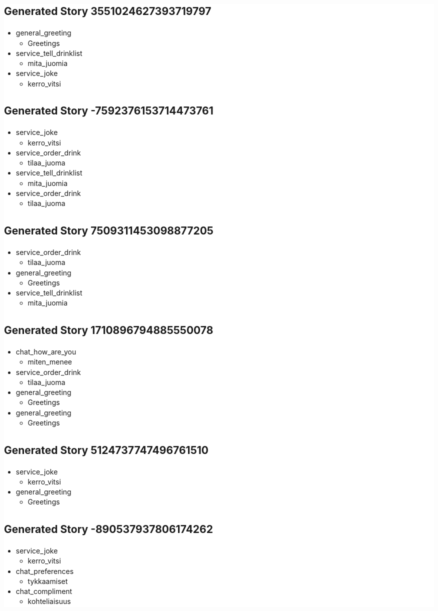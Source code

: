 ## Generated Story 3551024627393719797
* general_greeting
    - Greetings
* service_tell_drinklist
    - mita_juomia
* service_joke
    - kerro_vitsi

## Generated Story -7592376153714473761
* service_joke
    - kerro_vitsi
* service_order_drink
    - tilaa_juoma
* service_tell_drinklist
    - mita_juomia
* service_order_drink
    - tilaa_juoma

## Generated Story 7509311453098877205
* service_order_drink
    - tilaa_juoma
* general_greeting
    - Greetings
* service_tell_drinklist
    - mita_juomia

## Generated Story 1710896794885550078
* chat_how_are_you
    - miten_menee
* service_order_drink
    - tilaa_juoma
* general_greeting
    - Greetings
* general_greeting
    - Greetings

## Generated Story 5124737747496761510
* service_joke
    - kerro_vitsi
* general_greeting
    - Greetings

## Generated Story -890537937806174262
* service_joke
    - kerro_vitsi
* chat_preferences
    - tykkaamiset
* chat_compliment
    - kohteliaisuus

